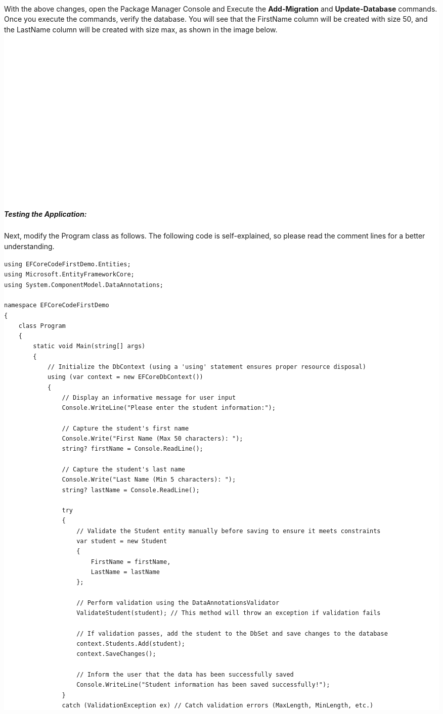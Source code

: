 With the above changes, open the Package Manager Console and Execute the **Add-Migration** and **Update-Database** commands. Once you execute the commands, verify the database. You will see that the FirstName column will be created with size 50, and the LastName column will be created with size max, as shown in the image below.

**![MaxLength and MinLength Data Annotation Attributes in Entity Framework Core with Examples](data:image/svg+xml,%3Csvg%20xmlns=%22http://www.w3.org/2000/svg%22%20width=%22355%22%20height=%22306%22%3E%3C/svg%3E "MaxLength and MinLength Data Annotation Attributes in Entity Framework Core with Examples")**

##### **Testing the Application:**

Next, modify the Program class as follows. The following code is self-explained, so please read the comment lines for a better understanding.

```
using EFCoreCodeFirstDemo.Entities; 
using Microsoft.EntityFrameworkCore;
using System.ComponentModel.DataAnnotations;

namespace EFCoreCodeFirstDemo
{
    class Program
    {
        static void Main(string[] args)
        {
            // Initialize the DbContext (using a 'using' statement ensures proper resource disposal)
            using (var context = new EFCoreDbContext())
            {
                // Display an informative message for user input
                Console.WriteLine("Please enter the student information:");

                // Capture the student's first name
                Console.Write("First Name (Max 50 characters): ");
                string? firstName = Console.ReadLine();

                // Capture the student's last name
                Console.Write("Last Name (Min 5 characters): ");
                string? lastName = Console.ReadLine();

                try
                {
                    // Validate the Student entity manually before saving to ensure it meets constraints
                    var student = new Student
                    {
                        FirstName = firstName,
                        LastName = lastName
                    };

                    // Perform validation using the DataAnnotationsValidator
                    ValidateStudent(student); // This method will throw an exception if validation fails

                    // If validation passes, add the student to the DbSet and save changes to the database
                    context.Students.Add(student);
                    context.SaveChanges();

                    // Inform the user that the data has been successfully saved
                    Console.WriteLine("Student information has been saved successfully!");
                }
                catch (ValidationException ex) // Catch validation errors (MaxLength, MinLength, etc.)
```